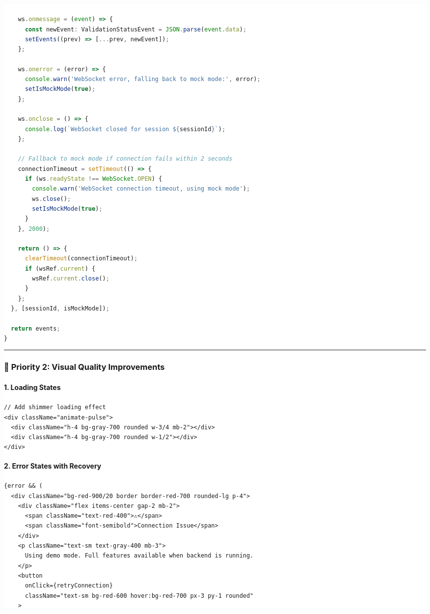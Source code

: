 ```typescript

    ws.onmessage = (event) => {
      const newEvent: ValidationStatusEvent = JSON.parse(event.data);
      setEvents((prev) => [...prev, newEvent]);
    };

    ws.onerror = (error) => {
      console.warn('WebSocket error, falling back to mock mode:', error);
      setIsMockMode(true);
    };

    ws.onclose = () => {
      console.log(`WebSocket closed for session ${sessionId}`);
    };

    // Fallback to mock mode if connection fails within 2 seconds
    connectionTimeout = setTimeout(() => {
      if (ws.readyState !== WebSocket.OPEN) {
        console.warn('WebSocket connection timeout, using mock mode');
        ws.close();
        setIsMockMode(true);
      }
    }, 2000);

    return () => {
      clearTimeout(connectionTimeout);
      if (wsRef.current) {
        wsRef.current.close();
      }
    };
  }, [sessionId, isMockMode]);

  return events;
}
```

---

### 🎯 **Priority 2: Visual Quality Improvements**

#### **1. Loading States**
```tsx
// Add shimmer loading effect
<div className="animate-pulse">
  <div className="h-4 bg-gray-700 rounded w-3/4 mb-2"></div>
  <div className="h-4 bg-gray-700 rounded w-1/2"></div>
</div>
```

#### **2. Error States with Recovery**
```tsx
{error && (
  <div className="bg-red-900/20 border border-red-700 rounded-lg p-4">
    <div className="flex items-center gap-2 mb-2">
      <span className="text-red-400">⚠️</span>
      <span className="font-semibold">Connection Issue</span>
    </div>
    <p className="text-sm text-gray-400 mb-3">
      Using demo mode. Full features available when backend is running.
    </p>
    <button 
      onClick={retryConnection}
      className="text-sm bg-red-600 hover:bg-red-700 px-3 py-1 rounded"
    >
```